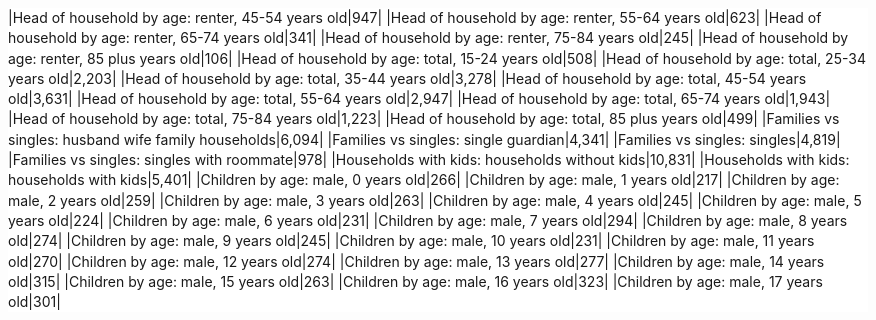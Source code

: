 |Head of household by age: renter, 45-54 years old|947|
|Head of household by age: renter, 55-64 years old|623|
|Head of household by age: renter, 65-74 years old|341|
|Head of household by age: renter, 75-84 years old|245|
|Head of household by age: renter, 85 plus years old|106|
|Head of household by age: total, 15-24 years old|508|
|Head of household by age: total, 25-34 years old|2,203|
|Head of household by age: total, 35-44 years old|3,278|
|Head of household by age: total, 45-54 years old|3,631|
|Head of household by age: total, 55-64 years old|2,947|
|Head of household by age: total, 65-74 years old|1,943|
|Head of household by age: total, 75-84 years old|1,223|
|Head of household by age: total, 85 plus years old|499|
|Families vs singles: husband wife family households|6,094|
|Families vs singles: single guardian|4,341|
|Families vs singles: singles|4,819|
|Families vs singles: singles with roommate|978|
|Households with kids: households without kids|10,831|
|Households with kids: households with kids|5,401|
|Children by age: male, 0 years old|266|
|Children by age: male, 1 years old|217|
|Children by age: male, 2 years old|259|
|Children by age: male, 3 years old|263|
|Children by age: male, 4 years old|245|
|Children by age: male, 5 years old|224|
|Children by age: male, 6 years old|231|
|Children by age: male, 7 years old|294|
|Children by age: male, 8 years old|274|
|Children by age: male, 9 years old|245|
|Children by age: male, 10 years old|231|
|Children by age: male, 11 years old|270|
|Children by age: male, 12 years old|274|
|Children by age: male, 13 years old|277|
|Children by age: male, 14 years old|315|
|Children by age: male, 15 years old|263|
|Children by age: male, 16 years old|323|
|Children by age: male, 17 years old|301|